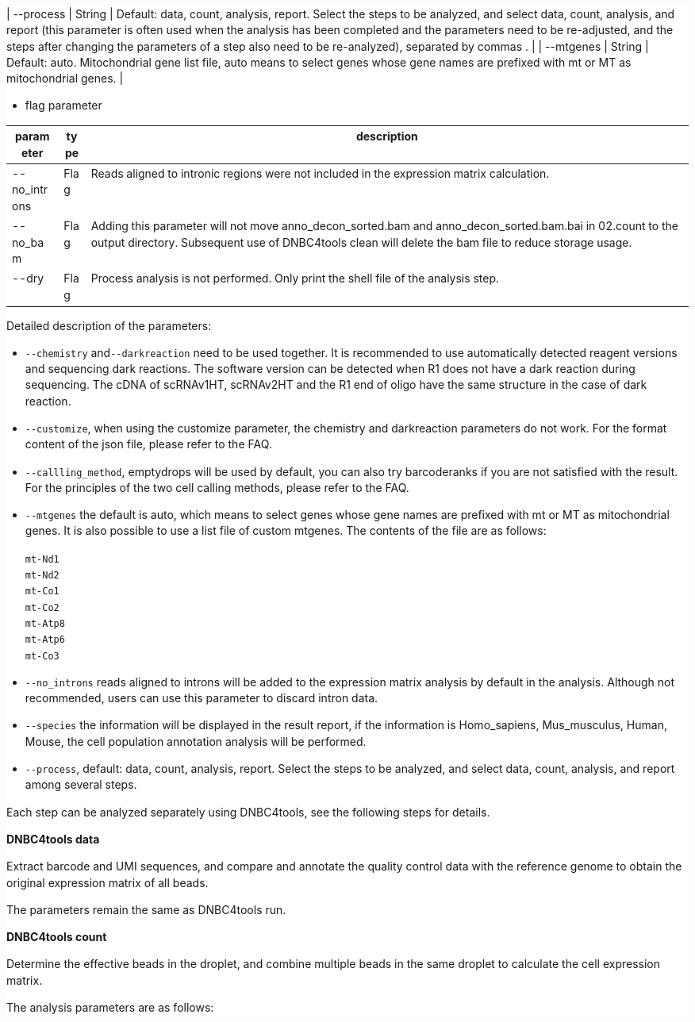 | --process        | String    | Default: data, count, analysis, report. Select the steps to be analyzed, and select data, count, analysis, and report (this parameter is often used when the analysis has been completed and the parameters need to be re-adjusted, and the steps after changing the parameters of a step also need to be re-analyzed), separated by commas . |
| --mtgenes        | String    | Default: auto. Mitochondrial gene list file, auto means to select genes whose gene names are prefixed with mt or MT as mitochondrial genes. |

- flag parameter

| parameter    | type | description                                                  |
| ------------ | ---- | ------------------------------------------------------------ |
| --no_introns | Flag | Reads aligned to intronic regions were not included in the expression matrix calculation. |
| --no_bam     | Flag | Adding this parameter will not move anno_decon_sorted.bam and anno_decon_sorted.bam.bai in 02.count to the output directory. Subsequent use of DNBC4tools clean will delete the bam file to reduce storage usage. |
| --dry        | Flag | Process analysis is not performed. Only print the shell file of the analysis step. |

Detailed description of the parameters:

- `--chemistry` and`--darkreaction` need to be used together. It is recommended to use automatically detected reagent versions and sequencing dark reactions. The software version can be detected when R1 does not have a dark reaction during sequencing. The cDNA of scRNAv1HT, scRNAv2HT and the R1 end of oligo have the same structure in the case of dark reaction.

- `--customize`, when using the customize parameter, the chemistry and darkreaction parameters do not work. For the format content of the json file, please refer to the FAQ.

- `--callling_method`, emptydrops will be used by default, you can also try barcoderanks if you are not satisfied with the result. For the principles of the two cell calling methods, please refer to the FAQ.

- `--mtgenes` the default is auto, which means to select genes whose gene names are prefixed with mt or MT as mitochondrial genes. It is also possible to use a list file of custom mtgenes. The contents of the file are as follows:

  ```
  mt-Nd1
  mt-Nd2
  mt-Co1
  mt-Co2
  mt-Atp8
  mt-Atp6
  mt-Co3
  ```

- `--no_introns` reads aligned to introns will be added to the expression matrix analysis by default in the analysis. Although not recommended, users can use this parameter to discard intron data.

- `--species` the information will be displayed in the result report, if the information is Homo_sapiens, Mus_musculus, Human, Mouse, the cell population annotation analysis will be performed.

- `--process`, default: data, count, analysis, report. Select the steps to be analyzed, and select data, count, analysis, and report among several steps.

Each step can be analyzed separately using DNBC4tools, see the following steps for details.

**DNBC4tools data**

Extract barcode and UMI sequences, and compare and annotate the quality control data with the reference genome to obtain the original expression matrix of all beads.

The parameters remain the same as DNBC4tools run.

**DNBC4tools count**

Determine the effective beads in the droplet, and combine multiple beads in the same droplet to calculate the cell expression matrix.

The analysis parameters are as follows:

